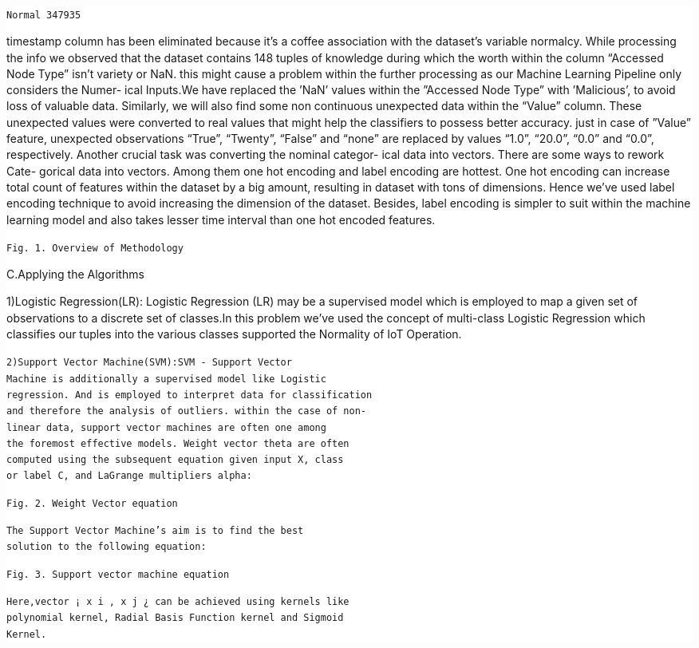 ```
Normal 347935
```

timestamp column has been eliminated because it’s a coffee
association with the dataset’s variable normalcy.
While processing the info we observed that the dataset
contains 148 tuples of knowledge during which the worth
within the column “Accessed Node Type” isn’t variety or NaN.
this might cause a problem within the further processing as
our Machine Learning Pipeline only considers the Numer-
ical Inputs.We have replaced the ’NaN’ values within the
”Accessed Node Type” with ’Malicious’, to avoid loss of
valuable data. Similarly, we will also find some non continuous
unexpected data within the “Value” column. These unexpected
values were converted to real values that might help the
classifiers to possess better accuracy. just in case of ”Value”
feature, unexpected observations “True”, “Twenty”, “False”
and “none” are replaced by values “1.0”, “20.0”, “0.0” and
“0.0”, respectively.
Another crucial task was converting the nominal categor-
ical data into vectors. There are some ways to rework Cate-
gorical data into vectors. Among them one hot encoding and
label encoding are hottest. One hot encoding can increase total
count of features within the dataset by a big amount, resulting
in dataset with tons of dimensions. Hence we’ve used label
encoding technique to avoid increasing the dimension of the
dataset. Besides, label encoding is simpler to suit within the
machine learning model and also takes lesser time interval
than one hot encoded features.

```
Fig. 1. Overview of Methodology
```
C.Applying the Algorithms

1)Logistic Regression(LR): Logistic Regression (LR)
may be a supervised model which is employed to map a given
set of observations to a discrete set of classes.In this problem
we’ve used the concept of multi-class Logistic Regression
which classifies our tuples into the various classes supported
the Normality of IoT Operation.

```
2)Support Vector Machine(SVM):SVM - Support Vector
Machine is additionally a supervised model like Logistic
regression. And is employed to interpret data for classification
and therefore the analysis of outliers. within the case of non-
linear data, support vector machines are often one among
the foremost effective models. Weight vector theta are often
computed using the subsequent equation given input X, class
or label C, and LaGrange multipliers alpha:
```
```
Fig. 2. Weight Vector equation
```
```
The Support Vector Machine’s aim is to find the best
solution to the following equation:
```
```
Fig. 3. Support vector machine equation
```
```
Here,vector ¡ x i , x j ¿ can be achieved using kernels like
polynomial kernel, Radial Basis Function kernel and Sigmoid
Kernel.
```